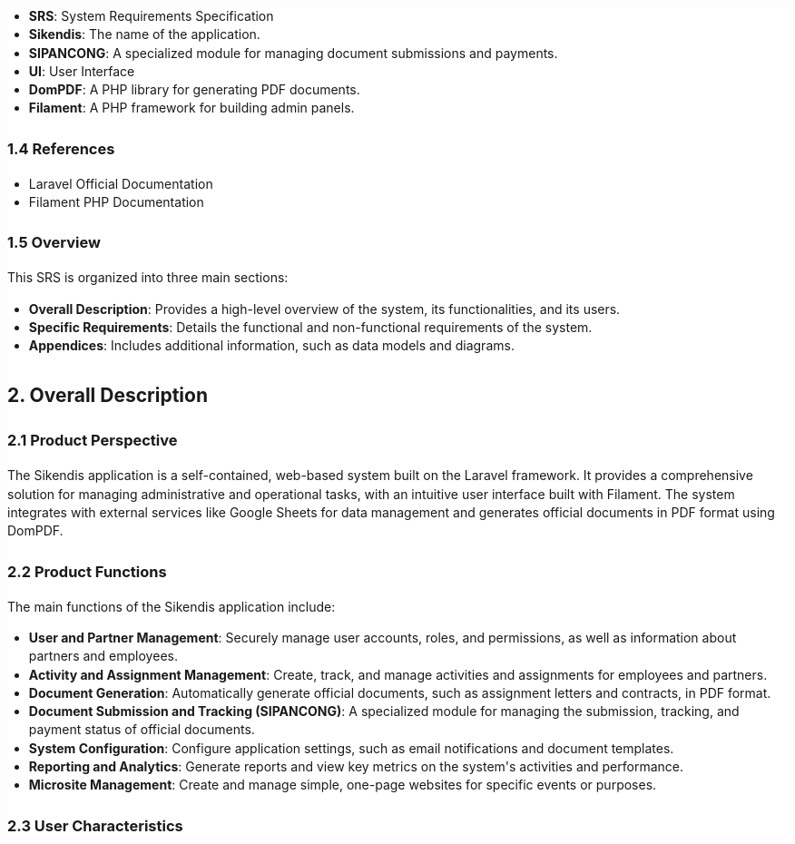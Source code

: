 -   **SRS**: System Requirements Specification
-   **Sikendis**: The name of the application.
-   **SIPANCONG**: A specialized module for managing document submissions and payments.
-   **UI**: User Interface
-   **DomPDF**: A PHP library for generating PDF documents.
-   **Filament**: A PHP framework for building admin panels.

### 1.4 References

-   Laravel Official Documentation
-   Filament PHP Documentation

### 1.5 Overview

This SRS is organized into three main sections:

-   **Overall Description**: Provides a high-level overview of the system, its functionalities, and its users.
-   **Specific Requirements**: Details the functional and non-functional requirements of the system.
-   **Appendices**: Includes additional information, such as data models and diagrams.

## 2. Overall Description

### 2.1 Product Perspective

The Sikendis application is a self-contained, web-based system built on the Laravel framework. It provides a comprehensive solution for managing administrative and operational tasks, with an intuitive user interface built with Filament. The system integrates with external services like Google Sheets for data management and generates official documents in PDF format using DomPDF.

### 2.2 Product Functions

The main functions of the Sikendis application include:

-   **User and Partner Management**: Securely manage user accounts, roles, and permissions, as well as information about partners and employees.
-   **Activity and Assignment Management**: Create, track, and manage activities and assignments for employees and partners.
-   **Document Generation**: Automatically generate official documents, such as assignment letters and contracts, in PDF format.
-   **Document Submission and Tracking (SIPANCONG)**: A specialized module for managing the submission, tracking, and payment status of official documents.
-   **System Configuration**: Configure application settings, such as email notifications and document templates.
-   **Reporting and Analytics**: Generate reports and view key metrics on the system's activities and performance.
-   **Microsite Management**: Create and manage simple, one-page websites for specific events or purposes.

### 2.3 User Characteristics
